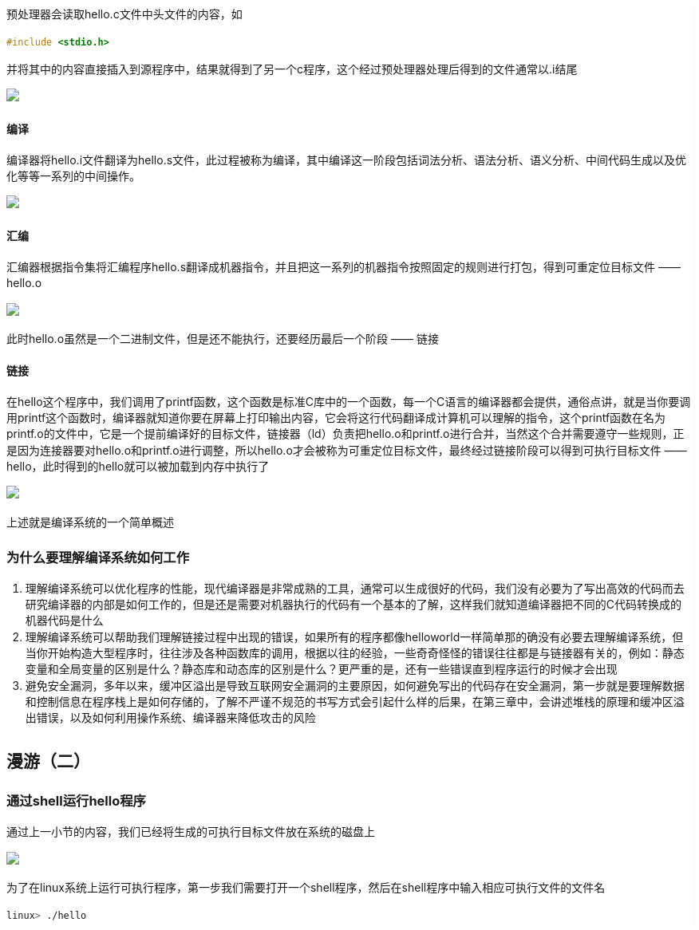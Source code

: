 预处理器会读取hello.c文件中头文件的内容，如

```c
#include <stdio.h>
```

并将其中的内容直接插入到源程序中，结果就得到了另一个c程序，这个经过预处理器处理后得到的文件通常以.i结尾

![](https://raw.githubusercontent.com/marcaas/hexoPicgo/master/20230423132059.png)

#### 编译

编译器将hello.i文件翻译为hello.s文件，此过程被称为编译，其中编译这一阶段包括词法分析、语法分析、语义分析、中间代码生成以及优化等等一系列的中间操作。

![](https://raw.githubusercontent.com/marcaas/hexoPicgo/master/20230423132539.png)

#### 汇编

汇编器根据指令集将汇编程序hello.s翻译成机器指令，并且把这一系列的机器指令按照固定的规则进行打包，得到可重定位目标文件 —— hello.o

![](https://raw.githubusercontent.com/marcaas/hexoPicgo/master/20230423132807.png)

此时hello.o虽然是一个二进制文件，但是还不能执行，还要经历最后一个阶段 —— 链接

#### 链接

在hello这个程序中，我们调用了printf函数，这个函数是标准C库中的一个函数，每一个C语言的编译器都会提供，通俗点讲，就是当你要调用printf这个函数时，编译器就知道你要在屏幕上打印输出内容，它会将这行代码翻译成计算机可以理解的指令，这个printf函数在名为printf.o的文件中，它是一个提前编译好的目标文件，链接器（ld）负责把hello.o和printf.o进行合并，当然这个合并需要遵守一些规则，正是因为连接器要对hello.o和printf.o进行调整，所以hello.o才会被称为可重定位目标文件，最终经过链接阶段可以得到可执行目标文件 —— hello，此时得到的hello就可以被加载到内存中执行了

![](https://raw.githubusercontent.com/marcaas/hexoPicgo/master/20230423133512.png)

上述就是编译系统的一个简单概述

### 为什么要理解编译系统如何工作

1. 理解编译系统可以优化程序的性能，现代编译器是非常成熟的工具，通常可以生成很好的代码，我们没有必要为了写出高效的代码而去研究编译器的内部是如何工作的，但是还是需要对机器执行的代码有一个基本的了解，这样我们就知道编译器把不同的C代码转换成的机器代码是什么
2. 理解编译系统可以帮助我们理解链接过程中出现的错误，如果所有的程序都像helloworld一样简单那的确没有必要去理解编译系统，但当你开始构造大型程序时，往往涉及各种函数库的调用，根据以往的经验，一些奇奇怪怪的错误往往都是与链接器有关的，例如：静态变量和全局变量的区别是什么？静态库和动态库的区别是什么？更严重的是，还有一些错误直到程序运行的时候才会出现
3. 避免安全漏洞，多年以来，缓冲区溢出是导致互联网安全漏洞的主要原因，如何避免写出的代码存在安全漏洞，第一步就是要理解数据和控制信息在程序栈上是如何存储的，了解不严谨不规范的书写方式会引起什么样的后果，在第三章中，会讲述堆栈的原理和缓冲区溢出错误，以及如何利用操作系统、编译器来降低攻击的风险

## 漫游（二）

### 通过shell运行hello程序

通过上一小节的内容，我们已经将生成的可执行目标文件放在系统的磁盘上

![](https://raw.githubusercontent.com/marcaas/hexoPicgo/master/20230423135154.png)

为了在linux系统上运行可执行程序，第一步我们需要打开一个shell程序，然后在shell程序中输入相应可执行文件的文件名

```sh
linux> ./hello
```
